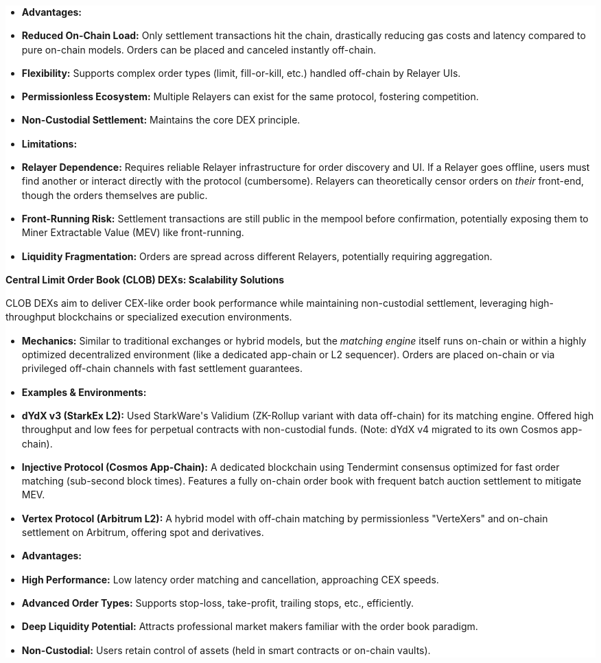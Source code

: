 *   **Advantages:**

*   **Reduced On-Chain Load:** Only settlement transactions hit the chain, drastically reducing gas costs and latency compared to pure on-chain models. Orders can be placed and canceled instantly off-chain.

*   **Flexibility:** Supports complex order types (limit, fill-or-kill, etc.) handled off-chain by Relayer UIs.

*   **Permissionless Ecosystem:** Multiple Relayers can exist for the same protocol, fostering competition.

*   **Non-Custodial Settlement:** Maintains the core DEX principle.

*   **Limitations:**

*   **Relayer Dependence:** Requires reliable Relayer infrastructure for order discovery and UI. If a Relayer goes offline, users must find another or interact directly with the protocol (cumbersome). Relayers can theoretically censor orders on *their* front-end, though the orders themselves are public.

*   **Front-Running Risk:** Settlement transactions are still public in the mempool before confirmation, potentially exposing them to Miner Extractable Value (MEV) like front-running.

*   **Liquidity Fragmentation:** Orders are spread across different Relayers, potentially requiring aggregation.

**Central Limit Order Book (CLOB) DEXs: Scalability Solutions**

CLOB DEXs aim to deliver CEX-like order book performance while maintaining non-custodial settlement, leveraging high-throughput blockchains or specialized execution environments.

*   **Mechanics:** Similar to traditional exchanges or hybrid models, but the *matching engine* itself runs on-chain or within a highly optimized decentralized environment (like a dedicated app-chain or L2 sequencer). Orders are placed on-chain or via privileged off-chain channels with fast settlement guarantees.

*   **Examples & Environments:**

*   **dYdX v3 (StarkEx L2):** Used StarkWare's Validium (ZK-Rollup variant with data off-chain) for its matching engine. Offered high throughput and low fees for perpetual contracts with non-custodial funds. (Note: dYdX v4 migrated to its own Cosmos app-chain).

*   **Injective Protocol (Cosmos App-Chain):** A dedicated blockchain using Tendermint consensus optimized for fast order matching (sub-second block times). Features a fully on-chain order book with frequent batch auction settlement to mitigate MEV.

*   **Vertex Protocol (Arbitrum L2):** A hybrid model with off-chain matching by permissionless "VerteXers" and on-chain settlement on Arbitrum, offering spot and derivatives.

*   **Advantages:**

*   **High Performance:** Low latency order matching and cancellation, approaching CEX speeds.

*   **Advanced Order Types:** Supports stop-loss, take-profit, trailing stops, etc., efficiently.

*   **Deep Liquidity Potential:** Attracts professional market makers familiar with the order book paradigm.

*   **Non-Custodial:** Users retain control of assets (held in smart contracts or on-chain vaults).
